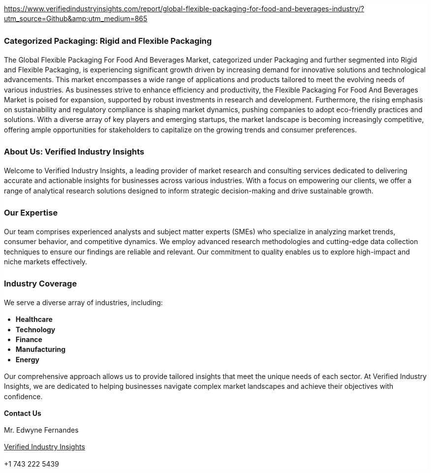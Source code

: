 </strong><a href="https://www.verifiedindustryinsights.com/report/global-flexible-packaging-for-food-and-beverages-industry/?utm_source=Github&amp;utm_medium=865">https://www.verifiedindustryinsights.com/report/global-flexible-packaging-for-food-and-beverages-industry/?utm_source=Github&amp;utm_medium=865</a>&nbsp;</p><h3>Categorized Packaging: Rigid and Flexible Packaging </h3><p>The Global Flexible Packaging For Food And Beverages Market, categorized under Packaging and further segmented into Rigid and Flexible Packaging, is experiencing significant growth driven by increasing demand for innovative solutions and technological advancements. This market encompasses a wide range of applications and products tailored to meet the evolving needs of various industries. As businesses strive to enhance efficiency and productivity, the Flexible Packaging For Food And Beverages Market is poised for expansion, supported by robust investments in research and development. Furthermore, the rising emphasis on sustainability and regulatory compliance is shaping market dynamics, pushing companies to adopt eco-friendly practices and solutions. With a diverse array of key players and emerging startups, the market landscape is becoming increasingly competitive, offering ample opportunities for stakeholders to capitalize on the growing trends and consumer preferences.</p><h3>About Us: Verified Industry Insights</h3><p>Welcome to Verified Industry Insights, a leading provider of market research and consulting services dedicated to delivering accurate and actionable insights for businesses across various industries. With a focus on empowering our clients, we offer a range of analytical research solutions designed to inform strategic decision-making and drive sustainable growth.</p><h3>Our Expertise</h3><p>Our team comprises experienced analysts and subject matter experts (SMEs) who specialize in analyzing market trends, consumer behavior, and competitive dynamics. We employ advanced research methodologies and cutting-edge data collection techniques to ensure our findings are reliable and relevant. Our commitment to quality enables us to explore high-impact and niche markets effectively.</p><h3>Industry Coverage</h3><p>We serve a diverse array of industries, including:</p><ul><li><strong>Healthcare</strong></li><li><strong>Technology</strong></li><li><strong>Finance</strong></li><li><strong>Manufacturing</strong></li><li><strong>Energy</strong></li></ul><p>Our comprehensive approach allows us to provide tailored insights that meet the unique needs of each sector. At Verified Industry Insights, we are dedicated to helping businesses navigate complex market landscapes and achieve their objectives with confidence.</p><p><strong>Contact Us</strong></p><p>Mr. Edwyne Fernandes</p><p><a href="https://www.verifiedindustryinsights.com/">Verified Industry Insights</a></p><p>+1 743 222 5439</p>
